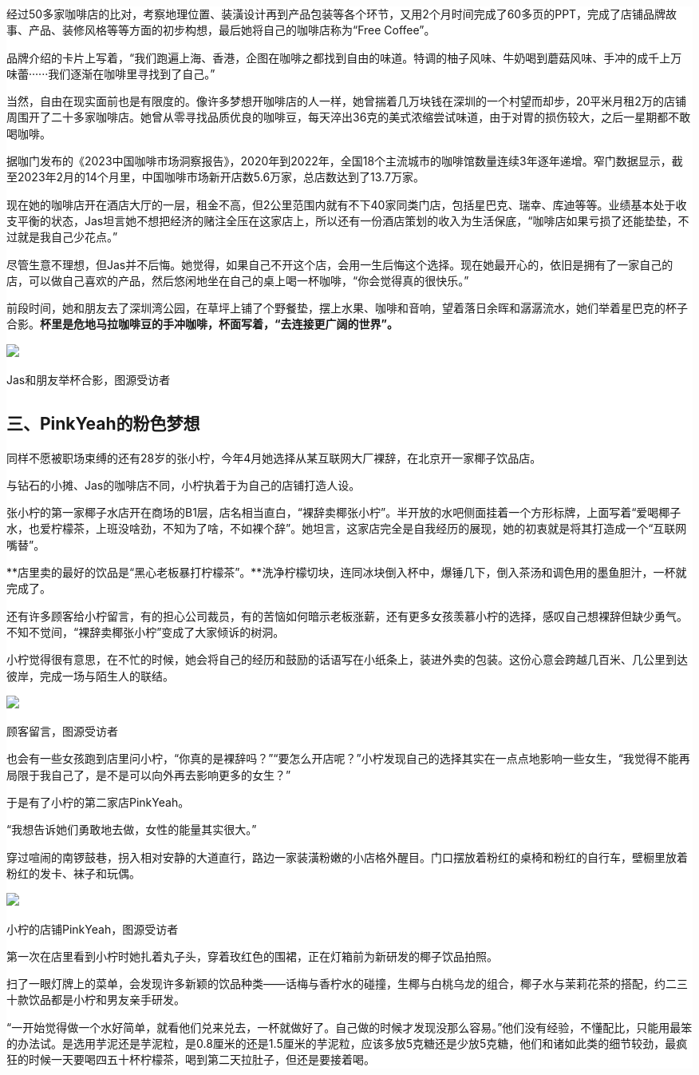经过50多家咖啡店的比对，考察地理位置、装潢设计再到产品包装等各个环节，又用2个月时间完成了60多页的PPT，完成了店铺品牌故事、产品、装修风格等等方面的初步构想，最后她将自己的咖啡店称为“Free Coffee”。

品牌介绍的卡片上写着，“我们跑遍上海、香港，企图在咖啡之都找到自由的味道。特调的柚子风味、牛奶喝到蘑菇风味、手冲的成千上万味蕾······我们逐渐在咖啡里寻找到了自己。”

当然，自由在现实面前也是有限度的。像许多梦想开咖啡店的人一样，她曾揣着几万块钱在深圳的一个村望而却步，20平米月租2万的店铺周围开了二十多家咖啡店。她曾从零寻找品质优良的咖啡豆，每天淬出36克的美式浓缩尝试味道，由于对胃的损伤较大，之后一星期都不敢喝咖啡。

据咖门发布的《2023中国咖啡市场洞察报告》，2020年到2022年，全国18个主流城市的咖啡馆数量连续3年逐年递增。窄门数据显示，截至2023年2月的14个月里，中国咖啡市场新开店数5.6万家，总店数达到了13.7万家。

现在她的咖啡店开在酒店大厅的一层，租金不高，但2公里范围内就有不下40家同类门店，包括星巴克、瑞幸、库迪等等。业绩基本处于收支平衡的状态，Jas坦言她不想把经济的赌注全压在这家店上，所以还有一份酒店策划的收入为生活保底，“咖啡店如果亏损了还能垫垫，不过就是我自己少花点。”

尽管生意不理想，但Jas并不后悔。她觉得，如果自己不开这个店，会用一生后悔这个选择。现在她最开心的，依旧是拥有了一家自己的店，可以做自己喜欢的产品，然后悠闲地坐在自己的桌上喝一杯咖啡，“你会觉得真的很快乐。”

前段时间，她和朋友去了深圳湾公园，在草坪上铺了个野餐垫，摆上水果、咖啡和音响，望着落日余晖和潺潺流水，她们举着星巴克的杯子合影。**杯里是危地马拉咖啡豆的手冲咖啡，杯面写着，“去连接更广阔的世界”。**

![](https://image.woshipm.com/wp-files/2023/09/BfriwWxHYdshzod7eQj4.jpeg)

Jas和朋友举杯合影，图源受访者

## 三、PinkYeah的粉色梦想

同样不愿被职场束缚的还有28岁的张小柠，今年4月她选择从某互联网大厂裸辞，在北京开一家椰子饮品店。

与钻石的小摊、Jas的咖啡店不同，小柠执着于为自己的店铺打造人设。

张小柠的第一家椰子水店开在商场的B1层，店名相当直白，“裸辞卖椰张小柠”。半开放的水吧侧面挂着一个方形标牌，上面写着“爱喝椰子水，也爱柠檬茶，上班没啥劲，不知为了啥，不如裸个辞”。她坦言，这家店完全是自我经历的展现，她的初衷就是将其打造成一个“互联网嘴替”。

**店里卖的最好的饮品是“黑心老板暴打柠檬茶”。**洗净柠檬切块，连同冰块倒入杯中，爆锤几下，倒入茶汤和调色用的墨鱼胆汁，一杯就完成了。

还有许多顾客给小柠留言，有的担心公司裁员，有的苦恼如何暗示老板涨薪，还有更多女孩羡慕小柠的选择，感叹自己想裸辞但缺少勇气。不知不觉间，“裸辞卖椰张小柠”变成了大家倾诉的树洞。

小柠觉得很有意思，在不忙的时候，她会将自己的经历和鼓励的话语写在小纸条上，装进外卖的包装。这份心意会跨越几百米、几公里到达彼岸，完成一场与陌生人的联结。

![](https://image.woshipm.com/wp-files/2023/09/sKtO5cF6pICtUijmtKDI.jpeg)

顾客留言，图源受访者

也会有一些女孩跑到店里问小柠，“你真的是裸辞吗？”“要怎么开店呢？”小柠发现自己的选择其实在一点点地影响一些女生，“我觉得不能再局限于我自己了，是不是可以向外再去影响更多的女生？”

于是有了小柠的第二家店PinkYeah。

“我想告诉她们勇敢地去做，女性的能量其实很大。”

穿过喧闹的南锣鼓巷，拐入相对安静的大道直行，路边一家装潢粉嫩的小店格外醒目。门口摆放着粉红的桌椅和粉红的自行车，壁橱里放着粉红的发卡、袜子和玩偶。

![](https://image.woshipm.com/wp-files/2023/09/NeHZGpIqfSuedK9sht8Y.jpeg)

小柠的店铺PinkYeah，图源受访者

第一次在店里看到小柠时她扎着丸子头，穿着玫红色的围裙，正在灯箱前为新研发的椰子饮品拍照。

扫了一眼灯牌上的菜单，会发现许多新颖的饮品种类——话梅与香柠水的碰撞，生椰与白桃乌龙的组合，椰子水与茉莉花茶的搭配，约二三十款饮品都是小柠和男友亲手研发。

“一开始觉得做一个水好简单，就看他们兑来兑去，一杯就做好了。自己做的时候才发现没那么容易。”他们没有经验，不懂配比，只能用最笨的办法试。是选用芋泥还是芋泥粒，是0.8厘米的还是1.5厘米的芋泥粒，应该多放5克糖还是少放5克糖，他们和诸如此类的细节较劲，最疯狂的时候一天要喝四五十杯柠檬茶，喝到第二天拉肚子，但还是要接着喝。
